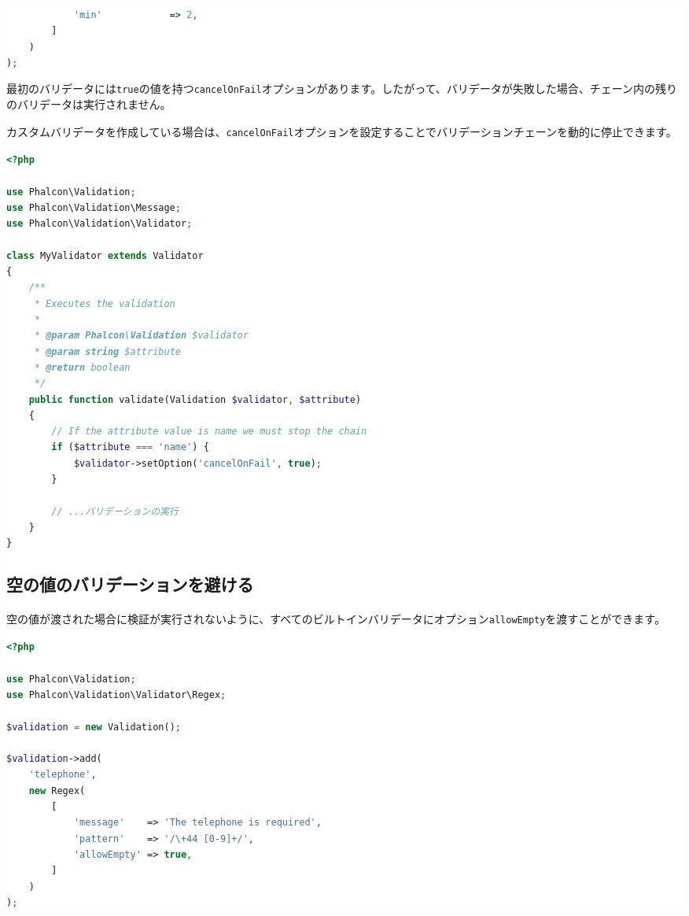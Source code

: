 ```php
            'min'            => 2,
        ]
    )
);
```

最初のバリデータには`true`の値を持つ`cancelOnFail`オプションがあります。したがって、バリデータが失敗した場合、チェーン内の残りのバリデータは実行されません。

カスタムバリデータを作成している場合は、`cancelOnFail`オプションを設定することでバリデーションチェーンを動的に停止できます。

```php
<?php

use Phalcon\Validation;
use Phalcon\Validation\Message;
use Phalcon\Validation\Validator;

class MyValidator extends Validator
{
    /**
     * Executes the validation
     *
     * @param Phalcon\Validation $validator
     * @param string $attribute
     * @return boolean
     */
    public function validate(Validation $validator, $attribute)
    {
        // If the attribute value is name we must stop the chain
        if ($attribute === 'name') {
            $validator->setOption('cancelOnFail', true);
        }

        // ...バリデーションの実行
    }
}
```

<a name='empty-values'></a>

## 空の値のバリデーションを避ける

空の値が渡された場合に検証が実行されないように、すべてのビルトインバリデータにオプション`allowEmpty`を渡すことができます。

```php
<?php

use Phalcon\Validation;
use Phalcon\Validation\Validator\Regex;

$validation = new Validation();

$validation->add(
    'telephone',
    new Regex(
        [
            'message'    => 'The telephone is required',
            'pattern'    => '/\+44 [0-9]+/',
            'allowEmpty' => true,
        ]
    )
);
```
